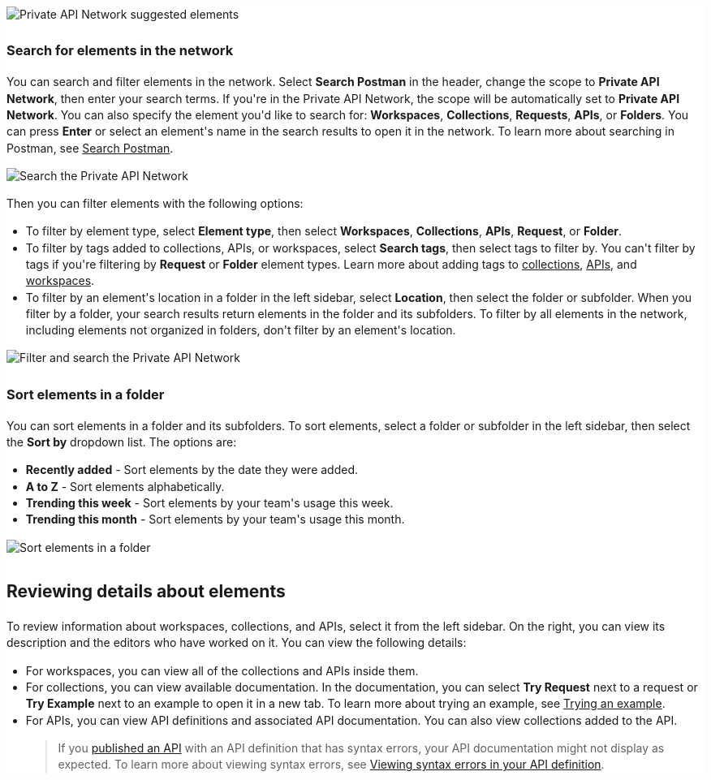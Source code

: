 <img alt="Private API Network suggested elements" src="https://assets.postman.com/postman-docs/v10/private-api-network-suggested-elements-v10.jpg"/>

### Search for elements in the network

You can search and filter elements in the network. Select **Search Postman** in the header, change the scope to **Private API Network**, then enter your search terms. If you're in the Private API Network, the scope will be automatically set to **Private API Network**. You can also specify the element you'd like to search for: **Workspaces**, **Collections**, **Requests**, **APIs**, or **Folders**. You can press **Enter** or select an element's name in the search results to open it in the network. To learn more about searching in Postman, see [Search Postman](/docs/getting-started/basics/navigating-postman/#search-postman).

<img alt="Search the Private API Network" src="https://assets.postman.com/postman-docs/v10/private-api-network-search-v10.jpg"/>

Then you can filter elements with the following options:

* To filter by element type, select **Element type**, then select **Workspaces**, **Collections**, **APIs**, **Request**, or **Folder**.
* To filter by tags added to collections, APIs, or workspaces, select **Search tags**, then select tags to filter by. You can't filter by tags if you're filtering by **Request** or **Folder** element types. Learn more about adding tags to [collections](/docs/collections/using-collections/#tagging-a-collection), [APIs](/docs/designing-and-developing-your-api/managing-apis/#tagging-apis), and [workspaces](/docs/collaborating-in-postman/using-workspaces/managing-workspaces/#tagging-a-workspace).
* To filter by an element's location in a folder in the left sidebar, select **Location**, then select the folder or subfolder. When you filter by a folder, your search results return elements in the folder and its subfolders. To filter by all elements in the network, including elements not organized in folders, don't filter by an element's location.

<img alt="Filter and search the Private API Network" src="https://assets.postman.com/postman-docs/v10/private-api-network-search-and-filter-v10-2.jpg" width="500"/>

### Sort elements in a folder

You can sort elements in a folder and its subfolders. To sort elements, select a folder or subfolder in the left sidebar, then select the **Sort by** dropdown list. The options are:

* **Recently added** - Sort elements by the date they were added.
* **A to Z** - Sort elements alphabetically.
* **Trending this week** - Sort elements by your team's usage this week.
* **Trending this month** - Sort elements by your team's usage this month.

<img alt="Sort elements in a folder" src="https://assets.postman.com/postman-docs/v10/private-api-network-folder-elements-v10.jpg"/>

## Reviewing details about elements

To review information about workspaces, collections, and APIs, select it from the left sidebar. On the right, you can view its description and the editors who have worked on it. You can view the following details:

* For workspaces, you can view all of the collections and APIs inside them.
* For collections, you can view available documentation. In the documentation, you can select **Try Request** next to a request or **Try Example** next to an example to open it in a new tab. To learn more about trying an example, see [Trying an example](/docs/sending-requests/examples/#trying-an-example).
* For APIs, you can view API definitions and associated API documentation. You can also view collections added to the API.
    > If you [published an API](/docs/collaborating-in-postman/private-api-network/organizing-private-network/#publishing-specific-api-versions) with an API definition that has syntax errors, your API documentation might not display as expected. To learn more about viewing syntax errors, see [Viewing syntax errors in your API definition](/docs/designing-and-developing-your-api/developing-an-api/validating-elements-against-schema/#viewing-syntax-errors-in-your-api-definition).
